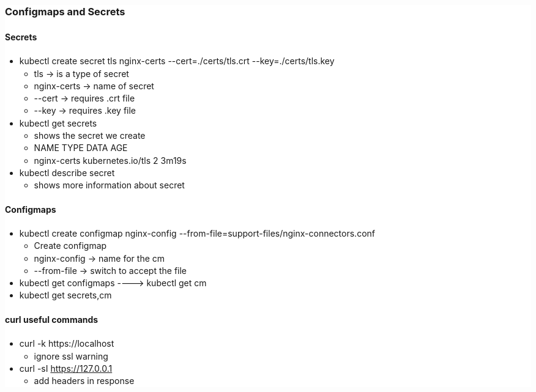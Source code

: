
### Configmaps and Secrets
#### Secrets
- kubectl create secret tls nginx-certs --cert=./certs/tls.crt --key=./certs/tls.key
  - tls -> is a type of secret
  - nginx-certs -> name of secret
  - --cert -> requires .crt file
  - --key -> requires .key file
- kubectl get secrets
  - shows the secret we create
  - NAME          TYPE                DATA   AGE
  - nginx-certs   kubernetes.io/tls   2      3m19s
- kubectl describe secret
  - shows more information about secret
  
#### Configmaps
- kubectl create configmap nginx-config --from-file=support-files/nginx-connectors.conf
  - Create configmap
  - nginx-config -> name for the cm
  - --from-file -> switch to accept the file
- kubectl get configmaps ----> kubectl get cm
- kubectl get secrets,cm


#### curl useful commands
- curl -k https://localhost
  - ignore ssl warning
- curl -sI https://127.0.0.1
  - add headers in response